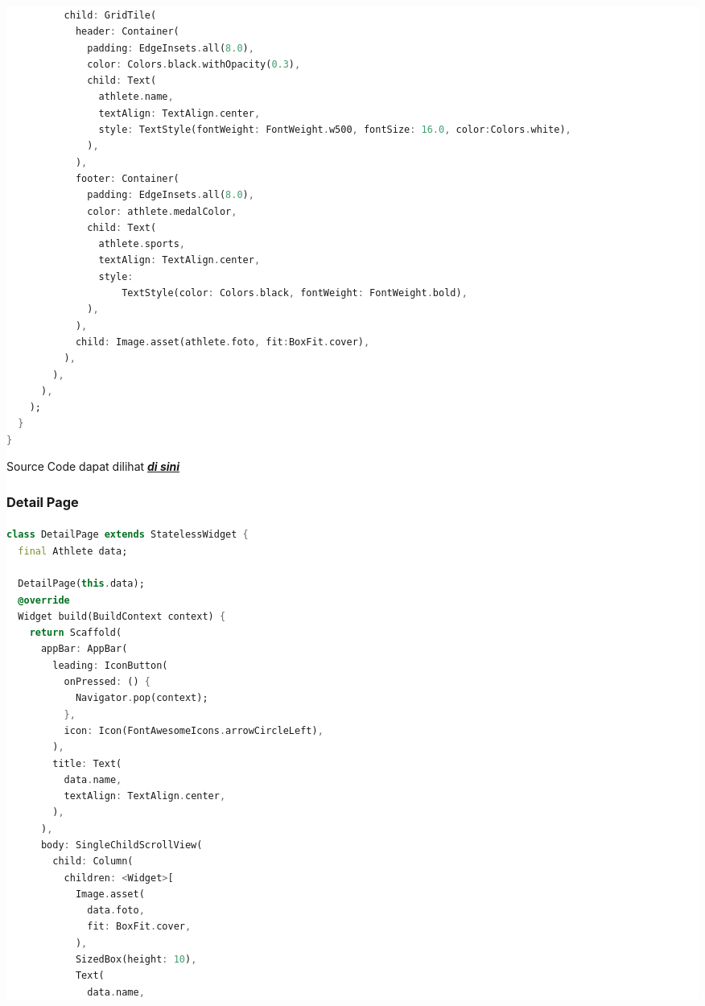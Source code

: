 ```dart
          child: GridTile(
            header: Container(
              padding: EdgeInsets.all(8.0),
              color: Colors.black.withOpacity(0.3),
              child: Text(
                athlete.name,
                textAlign: TextAlign.center,
                style: TextStyle(fontWeight: FontWeight.w500, fontSize: 16.0, color:Colors.white),
              ),
            ),
            footer: Container(
              padding: EdgeInsets.all(8.0),
              color: athlete.medalColor,
              child: Text(
                athlete.sports,
                textAlign: TextAlign.center,
                style:
                    TextStyle(color: Colors.black, fontWeight: FontWeight.bold),
              ),
            ),
            child: Image.asset(athlete.foto, fit:BoxFit.cover),
          ),
        ),
      ),
    );
  }
}
```
Source Code dapat dilihat __*[di sini](https://github.com/ffaradyc/flutter_haornas/blob/master/lib/landingpage.dart)*__


### Detail Page
```dart
class DetailPage extends StatelessWidget {
  final Athlete data;

  DetailPage(this.data);
  @override
  Widget build(BuildContext context) {
    return Scaffold(
      appBar: AppBar(
        leading: IconButton(
          onPressed: () {
            Navigator.pop(context);
          },
          icon: Icon(FontAwesomeIcons.arrowCircleLeft),
        ),
        title: Text(
          data.name,
          textAlign: TextAlign.center,
        ),
      ),
      body: SingleChildScrollView(
        child: Column(
          children: <Widget>[
            Image.asset(
              data.foto,
              fit: BoxFit.cover,
            ),
            SizedBox(height: 10),
            Text(
              data.name,
```